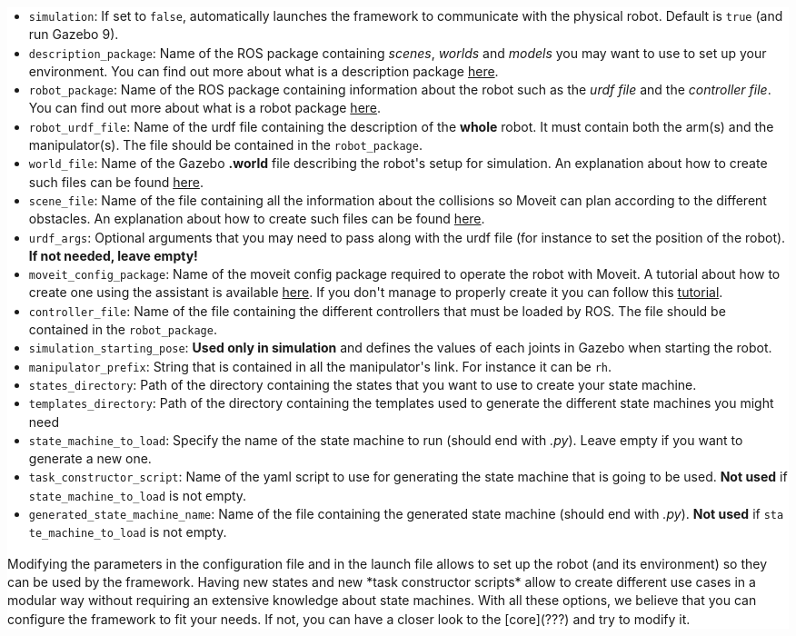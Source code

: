 * ```simulation```: If set to ```false```, automatically launches the framework to communicate with the physical robot. Default is ```true``` (and run Gazebo 9).
* ```description_package```: Name of the ROS package containing *scenes*, *worlds* and *models* you may want to use to set up your environment. You can find out more about what is a description package [here](???).
* ```robot_package```: Name of the ROS package containing information about the robot such as the *urdf file* and the *controller file*. You can find out more about what is a robot package [here](???).
* ```robot_urdf_file```: Name of the urdf file containing the description of the **whole** robot. It must contain both the arm(s) and the manipulator(s). The file should be contained in the ```robot_package```.
* ```world_file```: Name of the Gazebo **.world** file describing the robot's setup for simulation. An explanation about how to create such files can be found [here](???).
* ```scene_file```: Name of the file containing all the information about the collisions so Moveit can plan according to the different obstacles. An explanation about how to create such files can be found [here](???).
* ```urdf_args```: Optional arguments that you may need to pass along with the urdf file (for instance to set the position of the robot). **If not needed, leave empty!**
* ```moveit_config_package```: Name of the moveit config package required to operate the robot with Moveit. A tutorial about how to create one using the assistant is available [here](http://docs.ros.org/melodic/api/moveit_tutorials/html/doc/setup_assistant/setup_assistant_tutorial.html). If you don't manage to properly create it you can follow this [tutorial](???).
* ```controller_file```: Name of the file containing the different controllers that must be loaded by ROS. The file should be contained in the ```robot_package```.
* ```simulation_starting_pose```: **Used only in simulation** and defines the values of each joints in Gazebo when starting the robot.
* ```manipulator_prefix```: String that is contained in all the manipulator's link. For instance it can be `rh`.
* ```states_directory```: Path of the directory containing the states that you want to use to create your state machine.
* ```templates_directory```: Path of the directory containing the templates used to generate the different state machines you might need
* ```state_machine_to_load```: Specify the name of the state machine to run (should end with *.py*). Leave empty if you want to generate a new one.
* ```task_constructor_script```: Name of the yaml script to use for generating the state machine that is going to be used. **Not used** if `state_machine_to_load` is not empty.
* ```generated_state_machine_name```: Name of the file containing the generated state machine (should end with *.py*). **Not used** if `state_machine_to_load` is not empty.

<div class=text-justify>
Modifying the parameters in the configuration file and in the launch file allows to set up the robot (and its environment) so they can be used by the framework. Having new states and new *task constructor scripts* allow to create different use cases in a modular way without requiring an extensive knowledge about state machines. With all these options, we believe that you can configure the framework to fit your needs. If not, you can have a closer look to the [core](???) and try to modify it.
</div>
